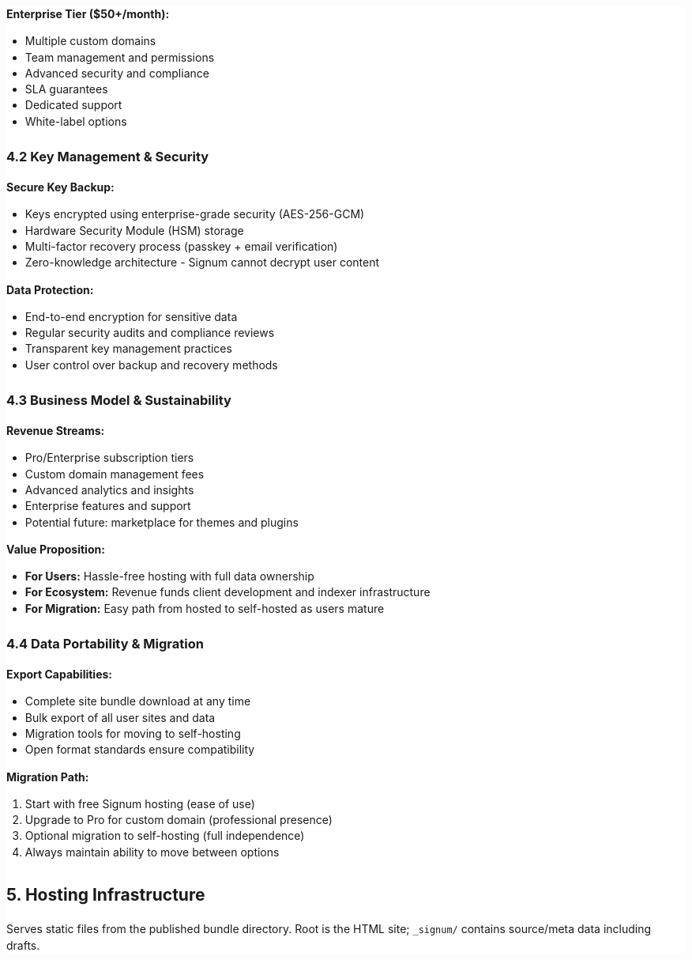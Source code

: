 **Enterprise Tier ($50+/month):**
*   Multiple custom domains
*   Team management and permissions
*   Advanced security and compliance
*   SLA guarantees
*   Dedicated support
*   White-label options

### 4.2 Key Management & Security

**Secure Key Backup:**
*   Keys encrypted using enterprise-grade security (AES-256-GCM)
*   Hardware Security Module (HSM) storage
*   Multi-factor recovery process (passkey + email verification)
*   Zero-knowledge architecture - Signum cannot decrypt user content

**Data Protection:**
*   End-to-end encryption for sensitive data
*   Regular security audits and compliance reviews
*   Transparent key management practices
*   User control over backup and recovery methods

### 4.3 Business Model & Sustainability

**Revenue Streams:**
*   Pro/Enterprise subscription tiers
*   Custom domain management fees
*   Advanced analytics and insights
*   Enterprise features and support
*   Potential future: marketplace for themes and plugins

**Value Proposition:**
*   **For Users:** Hassle-free hosting with full data ownership
*   **For Ecosystem:** Revenue funds client development and indexer infrastructure
*   **For Migration:** Easy path from hosted to self-hosted as users mature

### 4.4 Data Portability & Migration

**Export Capabilities:**
*   Complete site bundle download at any time
*   Bulk export of all user sites and data
*   Migration tools for moving to self-hosting
*   Open format standards ensure compatibility

**Migration Path:**
1. Start with free Signum hosting (ease of use)
2. Upgrade to Pro for custom domain (professional presence)
3. Optional migration to self-hosting (full independence)
4. Always maintain ability to move between options

## 5. Hosting Infrastructure
Serves static files from the published bundle directory. Root is the HTML site; `_signum/` contains source/meta data including drafts.
